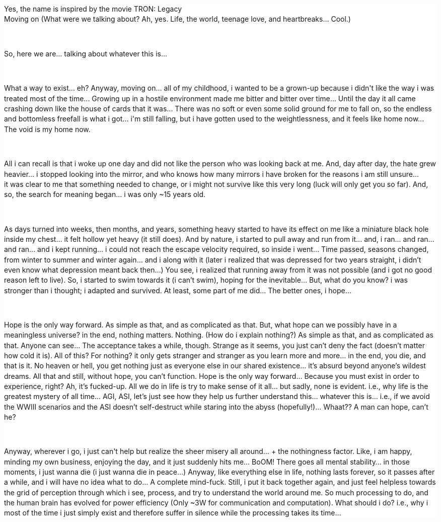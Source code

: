 Yes, the name is inspired by the movie TRON: Legacy  
Moving on (What were we talking about? Ah, yes. Life, the world, teenage love, and heartbreaks… Cool.)

&nbsp;

So, here we are... talking about whatever this is…

&nbsp;

What a way to exist… eh? Anyway, moving on… all of my childhood, i wanted to be a grown-up because i didn't like the way i was treated most of the time... Growing up in a hostile environment made me bitter and bitter over time... Until the day it all came crashing down like the house of cards that it was... There was no soft or even some solid ground for me to fall on, so the endless and bottomless freefall is what i got... i'm still falling, but i have gotten used to the weightlessness, and it feels like home now... The void is my home now.

&nbsp;

All i can recall is that i woke up one day and did not like the person who was looking back at me. And, day after day, the hate grew heavier... i stopped looking into the mirror, and who knows how many mirrors i have broken for the reasons i am still unsure...  
it was clear to me that something needed to change, or i might not survive like this very long (luck will only get you so far). And, so, the search for meaning began... i was only \~15 years old.

&nbsp;

As days turned into weeks, then months, and years, something heavy started to have its effect on me like a miniature black hole inside my chest… it felt hollow yet heavy (it still does). And by nature, i started to pull away and run from it... and, i ran... and ran… and ran… and i kept running… i could not reach the escape velocity required, so inside i went… Time passed, seasons changed, from winter to summer and winter again… and i along with it (later i realized that was depressed for two years straight, i didn’t even know what depression meant back then…) You see, i realized that running away from it was not possible (and i got no good reason left to live). So, i started to swim towards it (i can’t swim), hoping for the inevitable... But, what do you know? i was stronger than i thought; i adapted and survived. At least, some part of me did... The better ones, i hope…

&nbsp;

Hope is the only way forward. As simple as that, and as complicated as that. But, what hope can we possibly have in a meaningless universe? in the end, nothing matters. Nothing. (How do i explain nothing?) As simple as that, and as complicated as that. Anyone can see… The acceptance takes a while, though. Strange as it seems, you just can’t deny the fact (doesn’t matter how cold it is). All of this? For nothing? it only gets stranger and stranger as you learn more and more… in the end, you die, and that is it. No heaven or hell, you get nothing just as everyone else in our shared existence… it’s absurd beyond anyone’s wildest dreams. All that and still, without hope, you can’t function. Hope is the only way forward… Because you must exist in order to experience, right? Ah, it’s fucked-up. All we do in life is try to make sense of it all… but sadly, none is evident. i.e., why life is the greatest mystery of all time… AGI, ASI, let’s just see how they help us further understand this… whatever this is… i.e., if we avoid the WWIII scenarios and the ASI doesn’t self-destruct while staring into the abyss (hopefully\!)… Whaat?? A man can hope, can’t he?

&nbsp;

Anyway, wherever i go, i just can't help but realize the sheer misery all around… \+ the nothingness factor. Like, i am happy, minding my own business, enjoying the day, and it just suddenly hits me… BoOM\! There goes all mental stability… in those moments, i just wanna die (i just wanna die in peace…) Anyway, like everything else in life, nothing lasts forever, so it passes after a while, and i will have no idea what to do… A complete mind-fuck. Still, i put it back together again, and just feel helpless towards the grid of perception through which i see, process, and try to understand the world around me. So much processing to do, and the human brain has evolved for power efficiency (Only \~3W for communication and computation). What should i do? i.e., why i most of the time i just simply exist and therefore suffer in silence while the processing takes its time…
